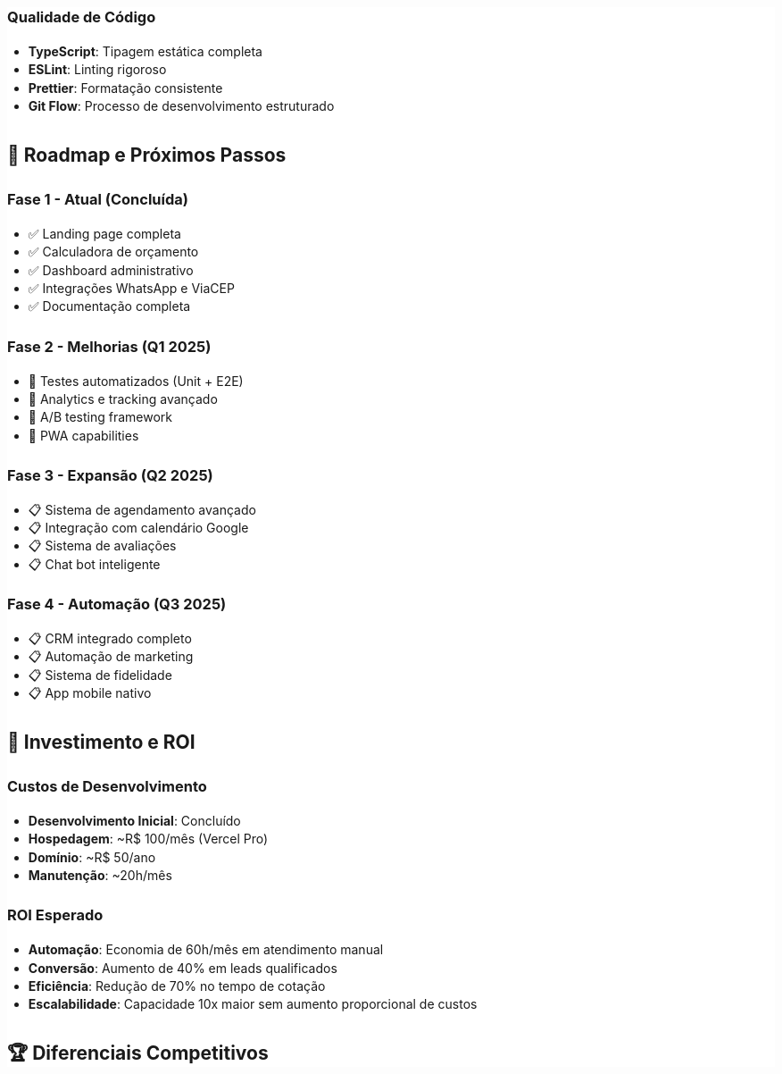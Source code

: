### Qualidade de Código
- **TypeScript**: Tipagem estática completa
- **ESLint**: Linting rigoroso
- **Prettier**: Formatação consistente
- **Git Flow**: Processo de desenvolvimento estruturado

## 🚀 Roadmap e Próximos Passos

### Fase 1 - Atual (Concluída)
- ✅ Landing page completa
- ✅ Calculadora de orçamento
- ✅ Dashboard administrativo
- ✅ Integrações WhatsApp e ViaCEP
- ✅ Documentação completa

### Fase 2 - Melhorias (Q1 2025)
- 🔄 Testes automatizados (Unit + E2E)
- 🔄 Analytics e tracking avançado
- 🔄 A/B testing framework
- 🔄 PWA capabilities

### Fase 3 - Expansão (Q2 2025)
- 📋 Sistema de agendamento avançado
- 📋 Integração com calendário Google
- 📋 Sistema de avaliações
- 📋 Chat bot inteligente

### Fase 4 - Automação (Q3 2025)
- 📋 CRM integrado completo
- 📋 Automação de marketing
- 📋 Sistema de fidelidade
- 📋 App mobile nativo

## 💼 Investimento e ROI

### Custos de Desenvolvimento
- **Desenvolvimento Inicial**: Concluído
- **Hospedagem**: ~R$ 100/mês (Vercel Pro)
- **Domínio**: ~R$ 50/ano
- **Manutenção**: ~20h/mês

### ROI Esperado
- **Automação**: Economia de 60h/mês em atendimento manual
- **Conversão**: Aumento de 40% em leads qualificados
- **Eficiência**: Redução de 70% no tempo de cotação
- **Escalabilidade**: Capacidade 10x maior sem aumento proporcional de custos

## 🏆 Diferenciais Competitivos
